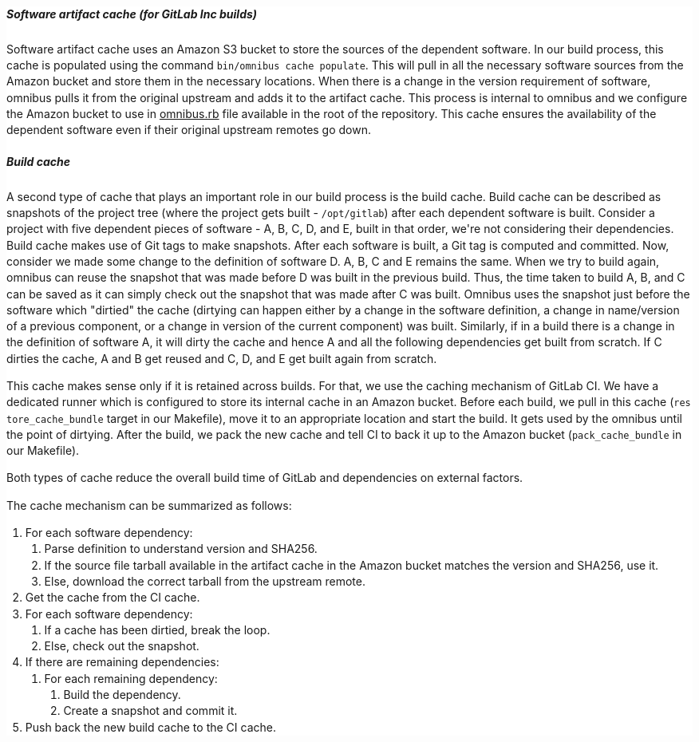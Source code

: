 ##### Software artifact cache (for GitLab Inc builds)

Software artifact cache uses an Amazon S3 bucket to store the sources of the dependent software. In our build process, this cache is populated using the command `bin/omnibus cache populate`. This will pull in all the necessary software sources from the Amazon bucket and store them in the necessary locations. When there is a change in the version requirement of software, omnibus pulls it from the original upstream and adds it to the artifact cache. This process is internal to omnibus and we configure the Amazon bucket to use in [omnibus.rb](https://gitlab.com/gitlab-org/omnibus-gitlab/blob/master/omnibus.rb) file available in the root of the repository. This cache ensures the availability of the dependent software even if their original upstream remotes go down.

##### Build cache

A second type of cache that plays an important role in our build process is the build cache. Build cache can be described
as snapshots of the project tree (where the project gets built - `/opt/gitlab`) after each dependent software is built.
Consider a project with five dependent pieces of software - A, B, C, D, and E, built in that order, we're not considering
their dependencies. Build cache makes use of Git tags to make snapshots. After each software is built, a Git tag is computed and committed.
Now, consider we made some change to the definition of software D. A, B, C and E remains the same. When we try to build again,
omnibus can reuse the snapshot that was made before D was built in the previous build. Thus, the time taken to build A, B,
and C can be saved as it can simply check out the snapshot that was made after C was built. Omnibus uses the snapshot just
before the software which "dirtied" the cache (dirtying can happen either by a change in the software definition, a change
in name/version of a previous component, or a change in version of the current component) was built. Similarly, if in a
build there is a change in the definition of software A, it will dirty the cache and hence A and all the following dependencies
get built from scratch. If C dirties the cache, A and B get reused and C, D, and E get built again from scratch.

This cache makes sense only if it is retained across builds. For that, we use the caching mechanism of GitLab CI. We have a dedicated runner which is configured to store its internal cache in an Amazon bucket. Before each build, we pull in this cache (`restore_cache_bundle` target in our Makefile), move it to an appropriate location and start the build. It gets used by the omnibus until the point of dirtying. After the build, we pack the new cache and tell CI to back it up to the Amazon bucket (`pack_cache_bundle` in our Makefile).

Both types of cache reduce the overall build time of GitLab and dependencies on external factors.

The cache mechanism can be summarized as follows:

1. For each software dependency:
   1. Parse definition to understand version and SHA256.
   1. If the source file tarball available in the artifact cache in the Amazon bucket matches the version and SHA256, use it.
   1. Else, download the correct tarball from the upstream remote.
1. Get the cache from the CI cache.
1. For each software dependency:
   1. If a cache has been dirtied, break the loop.
   1. Else, check out the snapshot.
1. If there are remaining dependencies:
   1. For each remaining dependency:
      1. Build the dependency.
      1. Create a snapshot and commit it.
1. Push back the new build cache to the CI cache.
